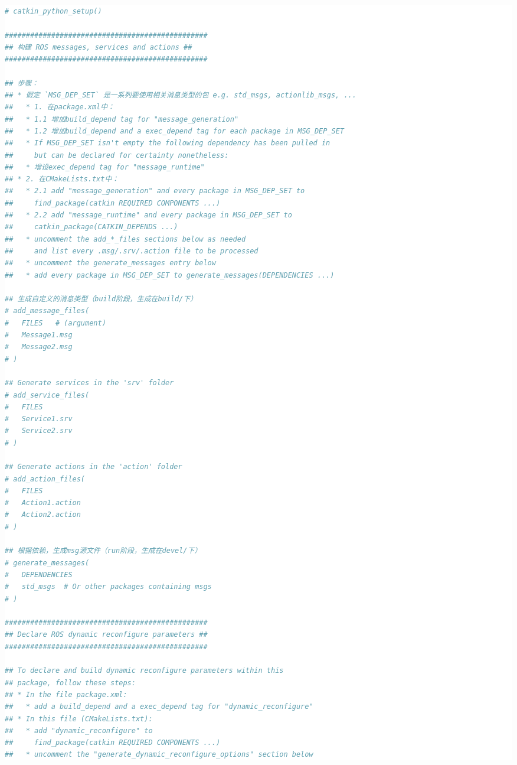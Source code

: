 ```cmake
# catkin_python_setup()

################################################
## 构建 ROS messages, services and actions ##
################################################

## 步骤：
## * 假定 `MSG_DEP_SET` 是一系列要使用相关消息类型的包 e.g. std_msgs, actionlib_msgs, ...
##   * 1. 在package.xml中：
##   * 1.1 增加build_depend tag for "message_generation"
##   * 1.2 增加build_depend and a exec_depend tag for each package in MSG_DEP_SET
##   * If MSG_DEP_SET isn't empty the following dependency has been pulled in
##     but can be declared for certainty nonetheless:
##   * 增设exec_depend tag for "message_runtime"
## * 2. 在CMakeLists.txt中：
##   * 2.1 add "message_generation" and every package in MSG_DEP_SET to
##     find_package(catkin REQUIRED COMPONENTS ...)
##   * 2.2 add "message_runtime" and every package in MSG_DEP_SET to
##     catkin_package(CATKIN_DEPENDS ...) 
##   * uncomment the add_*_files sections below as needed
##     and list every .msg/.srv/.action file to be processed
##   * uncomment the generate_messages entry below
##   * add every package in MSG_DEP_SET to generate_messages(DEPENDENCIES ...)

## 生成自定义的消息类型（build阶段，生成在build/下）
# add_message_files(
#   FILES   # (argument)
#   Message1.msg
#   Message2.msg
# )

## Generate services in the 'srv' folder
# add_service_files(
#   FILES
#   Service1.srv
#   Service2.srv
# )

## Generate actions in the 'action' folder
# add_action_files(
#   FILES
#   Action1.action
#   Action2.action
# )

## 根据依赖，生成msg源文件（run阶段，生成在devel/下）
# generate_messages(
#   DEPENDENCIES
#   std_msgs  # Or other packages containing msgs
# )

################################################
## Declare ROS dynamic reconfigure parameters ##
################################################

## To declare and build dynamic reconfigure parameters within this
## package, follow these steps:
## * In the file package.xml:
##   * add a build_depend and a exec_depend tag for "dynamic_reconfigure"
## * In this file (CMakeLists.txt):
##   * add "dynamic_reconfigure" to
##     find_package(catkin REQUIRED COMPONENTS ...)
##   * uncomment the "generate_dynamic_reconfigure_options" section below
```